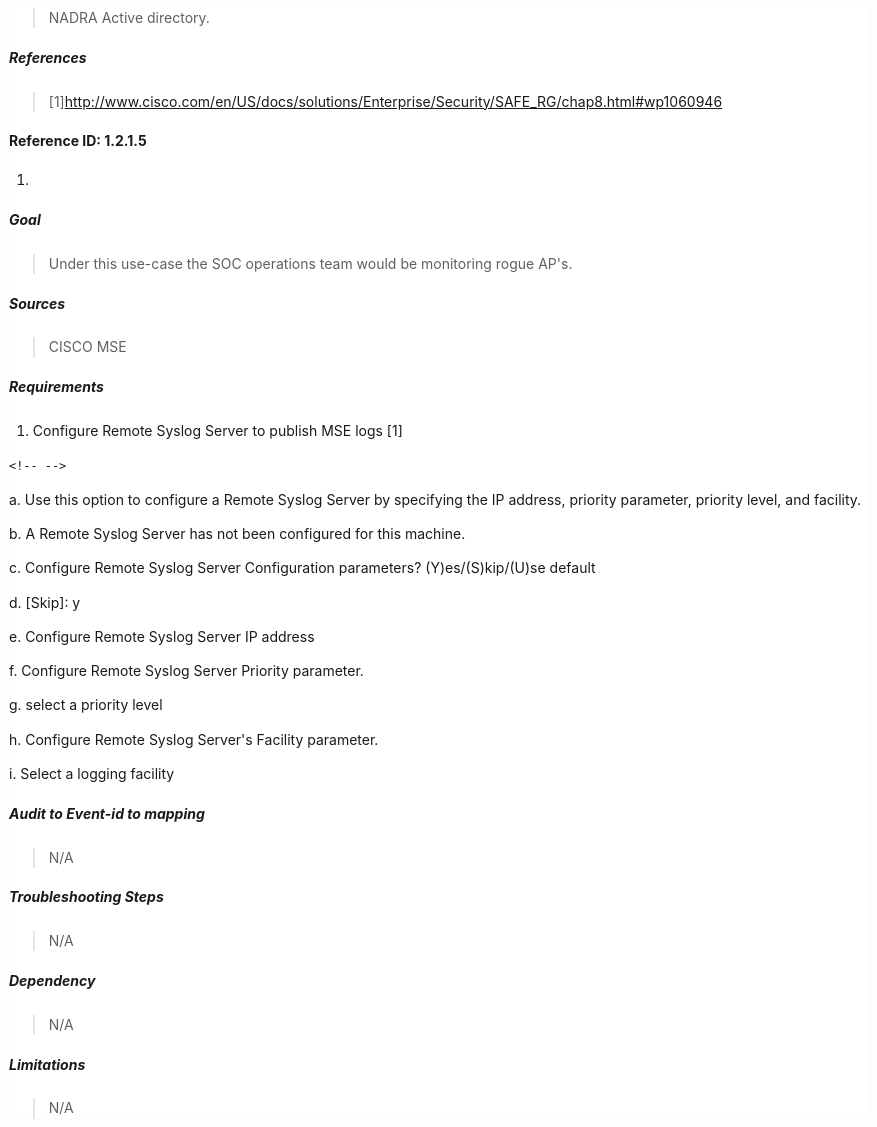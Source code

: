 > NADRA Active directory.

##### References 

> \[1\]http://www.cisco.com/en/US/docs/solutions/Enterprise/Security/SAFE_RG/chap8.html#wp1060946

#### Reference ID: 1.2.1.5

1.  

##### Goal

> Under this use-case the SOC operations team would be monitoring rogue
> AP\'s.

##### Sources

> CISCO MSE

##### Requirements 

1.  Configure Remote Syslog Server to publish MSE logs \[1\]

```{=html}
<!-- -->
```
a.  Use this option to configure a Remote Syslog Server by specifying
    the IP address, priority parameter, priority level, and facility.

b.  A Remote Syslog Server has not been configured for this machine.

c.  Configure Remote Syslog Server Configuration parameters?
    (Y)es/(S)kip/(U)se default

d.  \[Skip\]: y

e.  Configure Remote Syslog Server IP address

f.  Configure Remote Syslog Server Priority parameter.

g.  select a priority level

h.  Configure Remote Syslog Server\'s Facility parameter.

i.  Select a logging facility

##### Audit to Event-id to mapping 

> N/A

##### Troubleshooting Steps

> N/A

##### Dependency 

> N/A

##### Limitations 

> N/A
